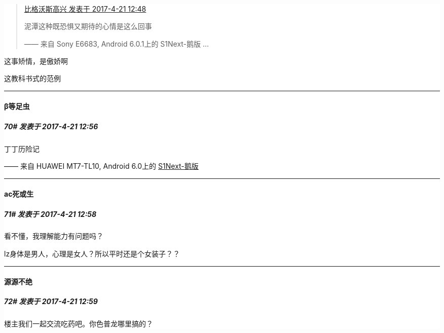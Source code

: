 

<blockquote><a href="httphttps://bbs.saraba1st.com/2b/forum.php?mod=redirect&amp;goto=findpost&amp;pid=35728304&amp;ptid=1497915" target="_blank">比格沃斯高兴 发表于 2017-4-21 12:48</a>

泥潭这种既恐惧又期待的心情是这么回事


—— 来自 Sony E6683, Android 6.0.1上的 S1Next-鹅版 ...</blockquote>
这事矫情，是傲娇啊

这教科书式的范例







*****

####  β等足虫  
##### 70#       发表于 2017-4-21 12:56




丁丁历险记

—— 来自 HUAWEI MT7-TL10, Android 6.0上的 [S1Next-鹅版](https://github.com/ykrank/S1-Next/releases)







*****

####  ac死或生  
##### 71#       发表于 2017-4-21 12:58




看不懂，我理解能力有问题吗？

lz身体是男人，心理是女人？所以平时还是个女装子？？







*****

####  源源不绝  
##### 72#       发表于 2017-4-21 12:59




楼主我们一起交流吃药吧。你色普龙哪里搞的？






